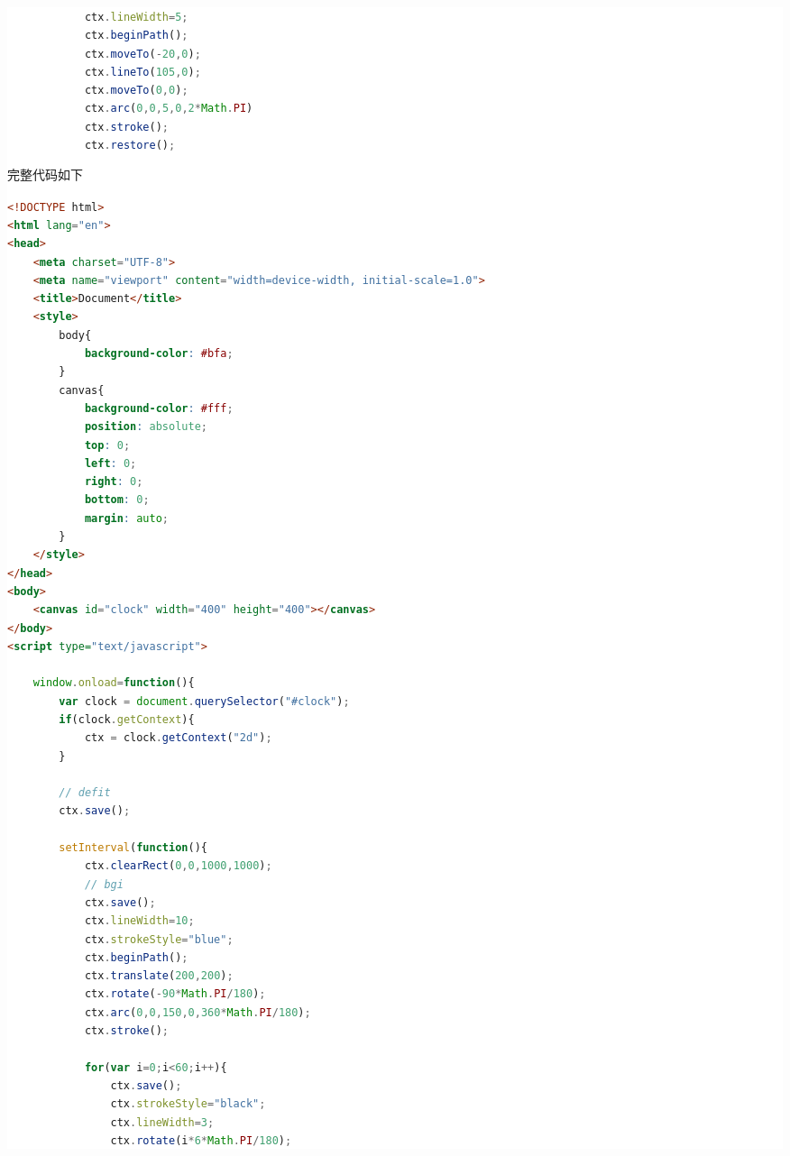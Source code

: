 ```js
            ctx.lineWidth=5;
            ctx.beginPath();
            ctx.moveTo(-20,0);
            ctx.lineTo(105,0);
            ctx.moveTo(0,0);
            ctx.arc(0,0,5,0,2*Math.PI)
            ctx.stroke();
            ctx.restore();
```

完整代码如下
```html
<!DOCTYPE html>
<html lang="en">
<head>
    <meta charset="UTF-8">
    <meta name="viewport" content="width=device-width, initial-scale=1.0">
    <title>Document</title>
    <style>
        body{
            background-color: #bfa;
        }
        canvas{
            background-color: #fff;
            position: absolute;
            top: 0;
            left: 0;
            right: 0;
            bottom: 0;
            margin: auto;
        }
    </style>
</head>
<body>
    <canvas id="clock" width="400" height="400"></canvas>
</body>
<script type="text/javascript">

    window.onload=function(){
        var clock = document.querySelector("#clock");
        if(clock.getContext){
            ctx = clock.getContext("2d");
        }

        // defit
        ctx.save();

        setInterval(function(){
            ctx.clearRect(0,0,1000,1000);
            // bgi
            ctx.save();
            ctx.lineWidth=10;
            ctx.strokeStyle="blue";
            ctx.beginPath();
            ctx.translate(200,200);
            ctx.rotate(-90*Math.PI/180);
            ctx.arc(0,0,150,0,360*Math.PI/180);
            ctx.stroke();

            for(var i=0;i<60;i++){
                ctx.save();
                ctx.strokeStyle="black";
                ctx.lineWidth=3;
                ctx.rotate(i*6*Math.PI/180);
```